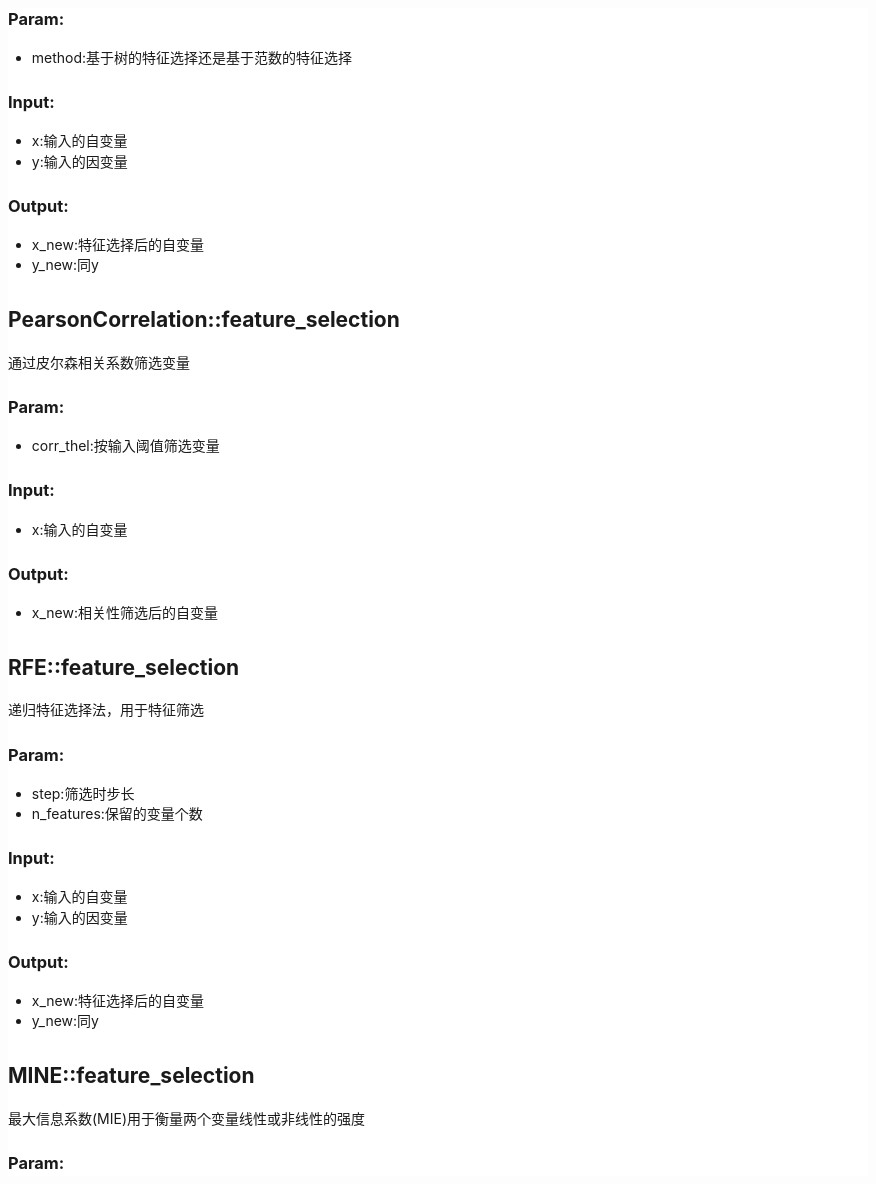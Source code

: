 ### Param:

* method:基于树的特征选择还是基于范数的特征选择

### Input:

* x:输入的自变量
* y:输入的因变量

### Output:

* x_new:特征选择后的自变量
* y_new:同y

## <a id="pearson">PearsonCorrelation::feature_selection</a>
通过皮尔森相关系数筛选变量

### Param:
* corr_thel:按输入阈值筛选变量

### Input:

* x:输入的自变量

### Output:
* x_new:相关性筛选后的自变量

## <a id="rfe">RFE::feature_selection</a>
递归特征选择法，用于特征筛选

### Param:

* step:筛选时步长
* n_features:保留的变量个数

### Input:

* x:输入的自变量
* y:输入的因变量

### Output:

* x_new:特征选择后的自变量
* y_new:同y

## <a id="mine">MINE::feature_selection</a>
最大信息系数(MIE)用于衡量两个变量线性或非线性的强度

### Param:
